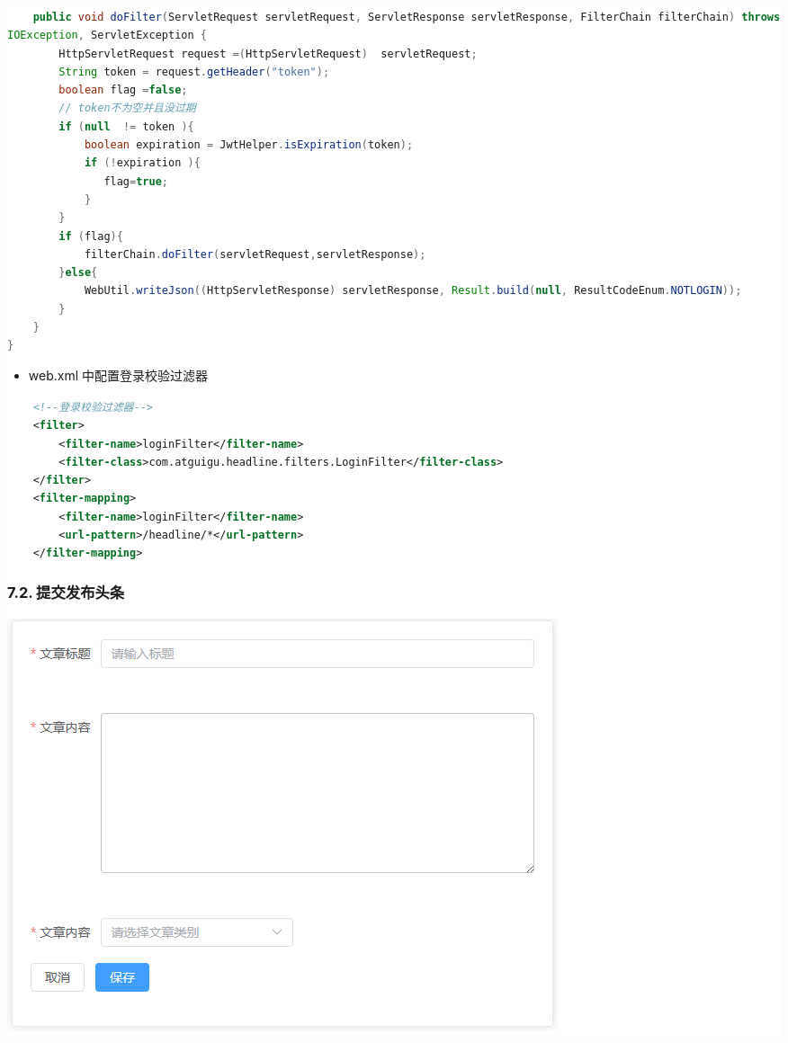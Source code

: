 ```java
    public void doFilter(ServletRequest servletRequest, ServletResponse servletResponse, FilterChain filterChain) throws IOException, ServletException {
        HttpServletRequest request =(HttpServletRequest)  servletRequest;
        String token = request.getHeader("token");
        boolean flag =false;
        // token不为空并且没过期
        if (null  != token ){
            boolean expiration = JwtHelper.isExpiration(token);
            if (!expiration ){
               flag=true;
            }
        }
        if (flag){
            filterChain.doFilter(servletRequest,servletResponse);
        }else{
            WebUtil.writeJson((HttpServletResponse) servletResponse, Result.build(null, ResultCodeEnum.NOTLOGIN));
        }
    }
}
```

- web.xml 中配置登录校验过滤器

```xml
    <!--登录校验过滤器-->
    <filter>
        <filter-name>loginFilter</filter-name>
        <filter-class>com.atguigu.headline.filters.LoginFilter</filter-class>
    </filter>
    <filter-mapping>
        <filter-name>loginFilter</filter-name>
        <url-pattern>/headline/*</url-pattern>
    </filter-mapping>
```

### 7.2. 提交发布头条

<img src='../images/1683883660552.png' alt='' data-fancybox='gallery' style='aspect-ratio:612/459'/>
